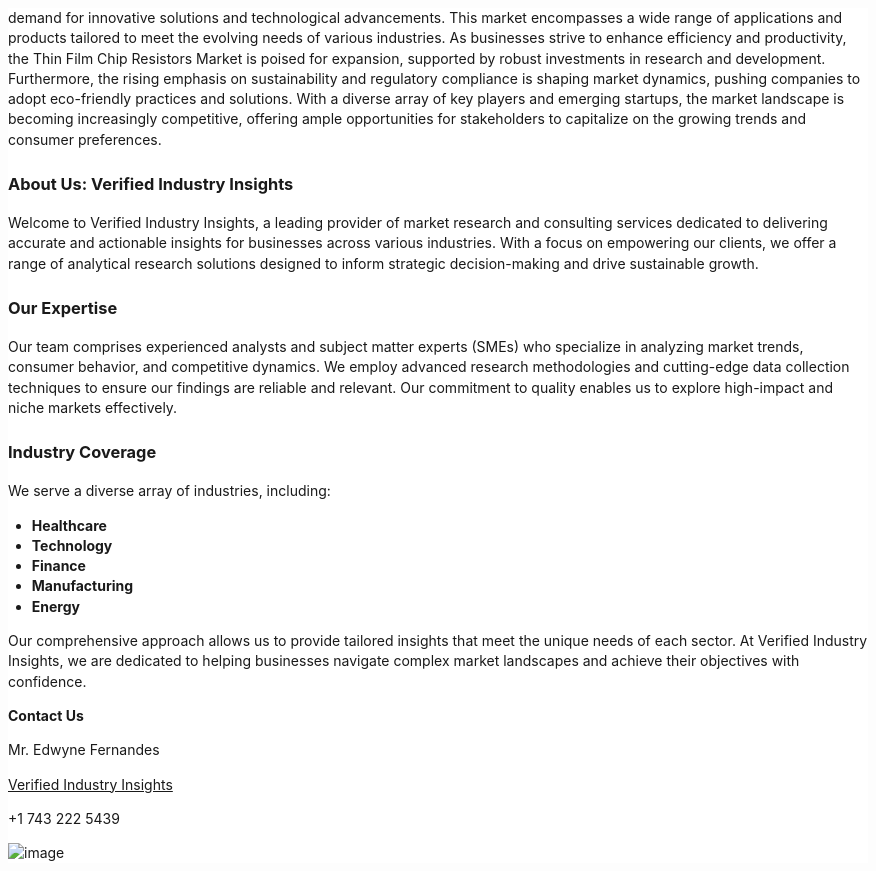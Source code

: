 demand for innovative solutions and technological advancements. This market encompasses a wide range of applications and products tailored to meet the evolving needs of various industries. As businesses strive to enhance efficiency and productivity, the Thin Film Chip Resistors Market is poised for expansion, supported by robust investments in research and development. Furthermore, the rising emphasis on sustainability and regulatory compliance is shaping market dynamics, pushing companies to adopt eco-friendly practices and solutions. With a diverse array of key players and emerging startups, the market landscape is becoming increasingly competitive, offering ample opportunities for stakeholders to capitalize on the growing trends and consumer preferences.</p><h3>About Us: Verified Industry Insights</h3><p>Welcome to Verified Industry Insights, a leading provider of market research and consulting services dedicated to delivering accurate and actionable insights for businesses across various industries. With a focus on empowering our clients, we offer a range of analytical research solutions designed to inform strategic decision-making and drive sustainable growth.</p><h3>Our Expertise</h3><p>Our team comprises experienced analysts and subject matter experts (SMEs) who specialize in analyzing market trends, consumer behavior, and competitive dynamics. We employ advanced research methodologies and cutting-edge data collection techniques to ensure our findings are reliable and relevant. Our commitment to quality enables us to explore high-impact and niche markets effectively.</p><h3>Industry Coverage</h3><p>We serve a diverse array of industries, including:</p><ul><li><strong>Healthcare</strong></li><li><strong>Technology</strong></li><li><strong>Finance</strong></li><li><strong>Manufacturing</strong></li><li><strong>Energy</strong></li></ul><p>Our comprehensive approach allows us to provide tailored insights that meet the unique needs of each sector. At Verified Industry Insights, we are dedicated to helping businesses navigate complex market landscapes and achieve their objectives with confidence.</p><p><strong>Contact Us</strong></p><p>Mr. Edwyne Fernandes</p><p><a href="https://www.verifiedindustryinsights.com/">Verified Industry Insights</a></p><p>+1 743 222 5439</p>
![image](https://github.com/user-attachments/assets/85ba7359-526f-446a-a7fa-b7b60ecdfac6)
